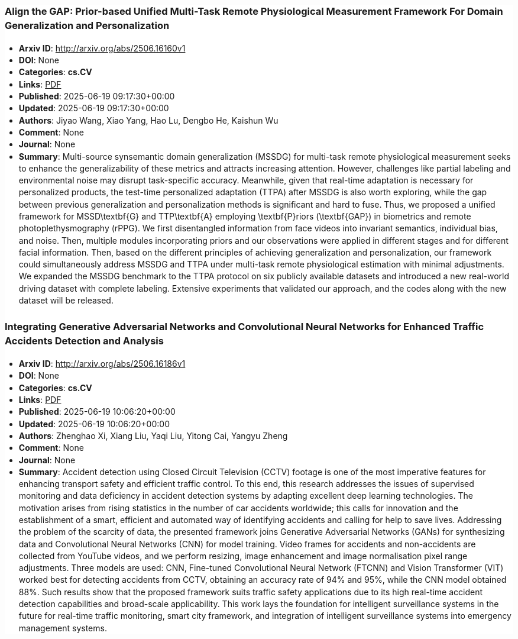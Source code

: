 

### Align the GAP: Prior-based Unified Multi-Task Remote Physiological Measurement Framework For Domain Generalization and Personalization
- **Arxiv ID**: http://arxiv.org/abs/2506.16160v1
- **DOI**: None
- **Categories**: **cs.CV**
- **Links**: [PDF](http://arxiv.org/pdf/2506.16160v1)
- **Published**: 2025-06-19 09:17:30+00:00
- **Updated**: 2025-06-19 09:17:30+00:00
- **Authors**: Jiyao Wang, Xiao Yang, Hao Lu, Dengbo He, Kaishun Wu
- **Comment**: None
- **Journal**: None
- **Summary**: Multi-source synsemantic domain generalization (MSSDG) for multi-task remote physiological measurement seeks to enhance the generalizability of these metrics and attracts increasing attention. However, challenges like partial labeling and environmental noise may disrupt task-specific accuracy. Meanwhile, given that real-time adaptation is necessary for personalized products, the test-time personalized adaptation (TTPA) after MSSDG is also worth exploring, while the gap between previous generalization and personalization methods is significant and hard to fuse. Thus, we proposed a unified framework for MSSD\textbf{G} and TTP\textbf{A} employing \textbf{P}riors (\textbf{GAP}) in biometrics and remote photoplethysmography (rPPG). We first disentangled information from face videos into invariant semantics, individual bias, and noise. Then, multiple modules incorporating priors and our observations were applied in different stages and for different facial information. Then, based on the different principles of achieving generalization and personalization, our framework could simultaneously address MSSDG and TTPA under multi-task remote physiological estimation with minimal adjustments. We expanded the MSSDG benchmark to the TTPA protocol on six publicly available datasets and introduced a new real-world driving dataset with complete labeling. Extensive experiments that validated our approach, and the codes along with the new dataset will be released.



### Integrating Generative Adversarial Networks and Convolutional Neural Networks for Enhanced Traffic Accidents Detection and Analysis
- **Arxiv ID**: http://arxiv.org/abs/2506.16186v1
- **DOI**: None
- **Categories**: **cs.CV**
- **Links**: [PDF](http://arxiv.org/pdf/2506.16186v1)
- **Published**: 2025-06-19 10:06:20+00:00
- **Updated**: 2025-06-19 10:06:20+00:00
- **Authors**: Zhenghao Xi, Xiang Liu, Yaqi Liu, Yitong Cai, Yangyu Zheng
- **Comment**: None
- **Journal**: None
- **Summary**: Accident detection using Closed Circuit Television (CCTV) footage is one of the most imperative features for enhancing transport safety and efficient traffic control. To this end, this research addresses the issues of supervised monitoring and data deficiency in accident detection systems by adapting excellent deep learning technologies. The motivation arises from rising statistics in the number of car accidents worldwide; this calls for innovation and the establishment of a smart, efficient and automated way of identifying accidents and calling for help to save lives. Addressing the problem of the scarcity of data, the presented framework joins Generative Adversarial Networks (GANs) for synthesizing data and Convolutional Neural Networks (CNN) for model training. Video frames for accidents and non-accidents are collected from YouTube videos, and we perform resizing, image enhancement and image normalisation pixel range adjustments. Three models are used: CNN, Fine-tuned Convolutional Neural Network (FTCNN) and Vision Transformer (VIT) worked best for detecting accidents from CCTV, obtaining an accuracy rate of 94% and 95%, while the CNN model obtained 88%. Such results show that the proposed framework suits traffic safety applications due to its high real-time accident detection capabilities and broad-scale applicability. This work lays the foundation for intelligent surveillance systems in the future for real-time traffic monitoring, smart city framework, and integration of intelligent surveillance systems into emergency management systems.
